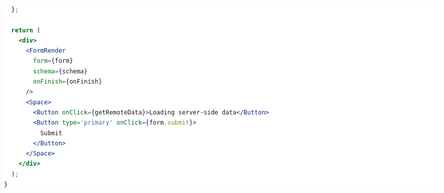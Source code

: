 ```jsx
  };

  return (
    <div>
      <FormRender 
        form={form} 
        schema={schema} 
        onFinish={onFinish} 
      />
      <Space>
        <Button onClick={getRemoteData}>Loading server-side data</Button>
        <Button type='primary' onClick={form.submit}>
          Submit
        </Button>
      </Space>
    </div>
  );
}
```

